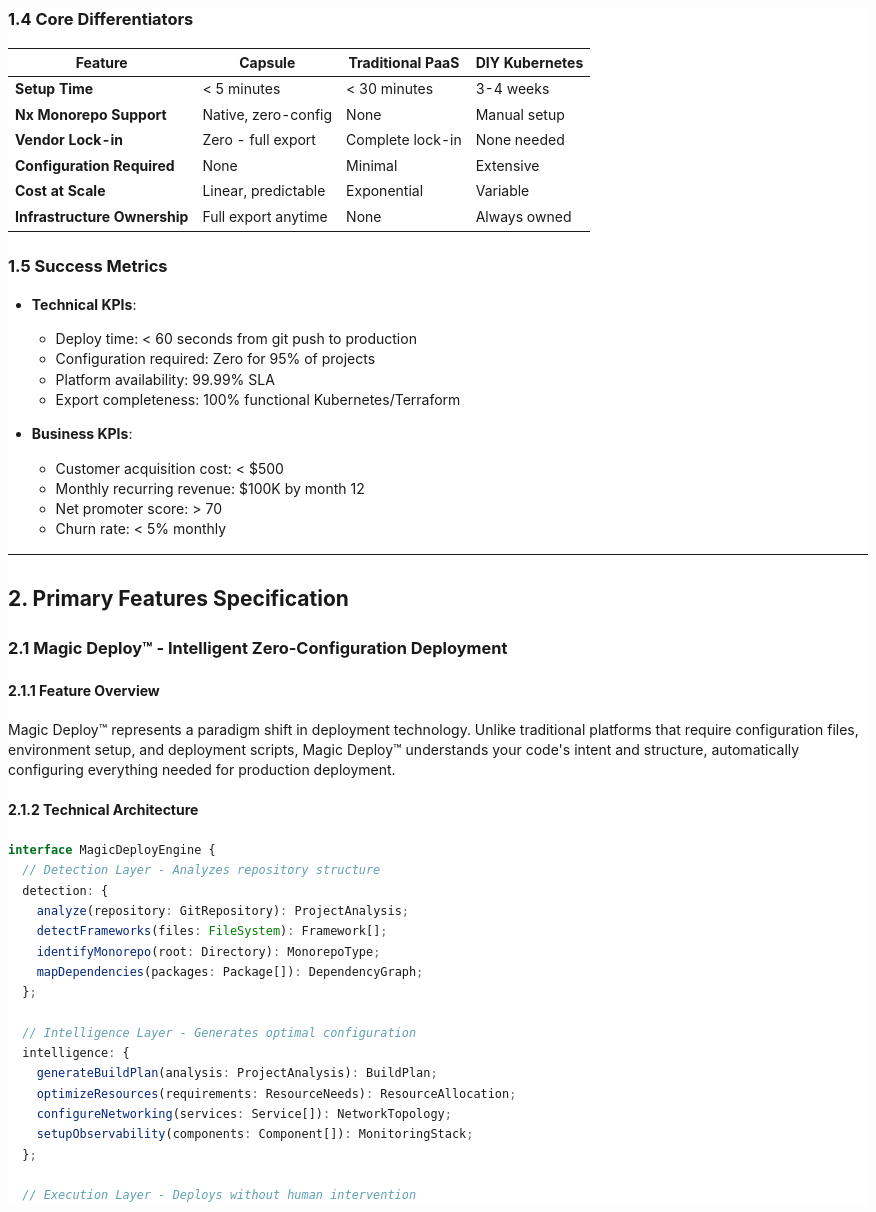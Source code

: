 ### 1.4 Core Differentiators

| Feature | Capsule | Traditional PaaS | DIY Kubernetes |
|---------|---------|------------------|----------------|
| **Setup Time** | < 5 minutes | < 30 minutes | 3-4 weeks |
| **Nx Monorepo Support** | Native, zero-config | None | Manual setup |
| **Vendor Lock-in** | Zero - full export | Complete lock-in | None needed |
| **Configuration Required** | None | Minimal | Extensive |
| **Cost at Scale** | Linear, predictable | Exponential | Variable |
| **Infrastructure Ownership** | Full export anytime | None | Always owned |

### 1.5 Success Metrics

- **Technical KPIs**:
  - Deploy time: < 60 seconds from git push to production
  - Configuration required: Zero for 95% of projects
  - Platform availability: 99.99% SLA
  - Export completeness: 100% functional Kubernetes/Terraform

- **Business KPIs**:
  - Customer acquisition cost: < $500
  - Monthly recurring revenue: $100K by month 12
  - Net promoter score: > 70
  - Churn rate: < 5% monthly

---

## 2. Primary Features Specification

### 2.1 Magic Deploy™ - Intelligent Zero-Configuration Deployment

#### 2.1.1 Feature Overview

Magic Deploy™ represents a paradigm shift in deployment technology. Unlike traditional platforms that require configuration files, environment setup, and deployment scripts, Magic Deploy™ understands your code's intent and structure, automatically configuring everything needed for production deployment.

#### 2.1.2 Technical Architecture

```typescript
interface MagicDeployEngine {
  // Detection Layer - Analyzes repository structure
  detection: {
    analyze(repository: GitRepository): ProjectAnalysis;
    detectFrameworks(files: FileSystem): Framework[];
    identifyMonorepo(root: Directory): MonorepoType;
    mapDependencies(packages: Package[]): DependencyGraph;
  };

  // Intelligence Layer - Generates optimal configuration
  intelligence: {
    generateBuildPlan(analysis: ProjectAnalysis): BuildPlan;
    optimizeResources(requirements: ResourceNeeds): ResourceAllocation;
    configureNetworking(services: Service[]): NetworkTopology;
    setupObservability(components: Component[]): MonitoringStack;
  };

  // Execution Layer - Deploys without human intervention
```